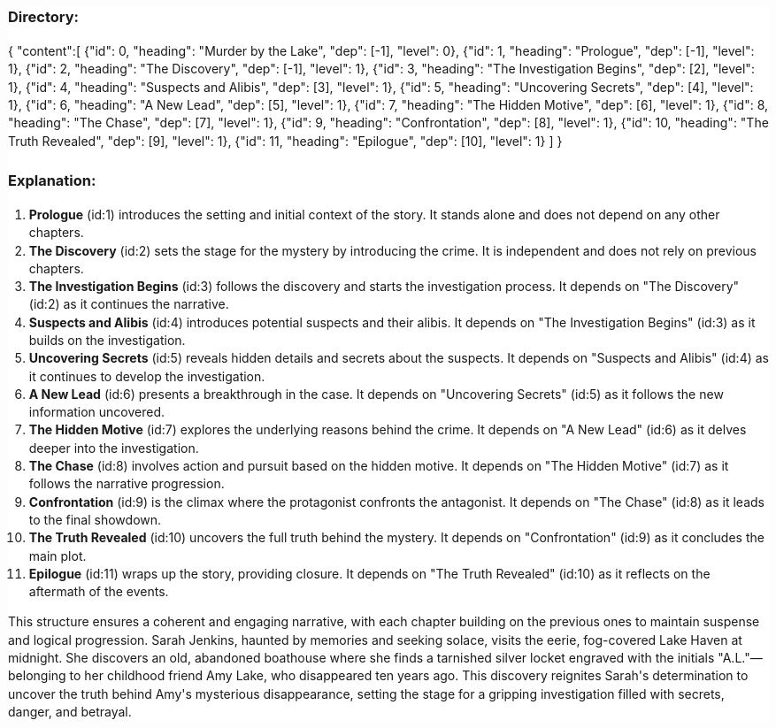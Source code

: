 ### Directory:
<JSON>
{
    "content":[
        {"id": 0, "heading": "Murder by the Lake", "dep": [-1], "level": 0},
        {"id": 1, "heading": "Prologue", "dep": [-1], "level": 1},
        {"id": 2, "heading": "The Discovery", "dep": [-1], "level": 1},
        {"id": 3, "heading": "The Investigation Begins", "dep": [2], "level": 1},
        {"id": 4, "heading": "Suspects and Alibis", "dep": [3], "level": 1},
        {"id": 5, "heading": "Uncovering Secrets", "dep": [4], "level": 1},
        {"id": 6, "heading": "A New Lead", "dep": [5], "level": 1},
        {"id": 7, "heading": "The Hidden Motive", "dep": [6], "level": 1},
        {"id": 8, "heading": "The Chase", "dep": [7], "level": 1},
        {"id": 9, "heading": "Confrontation", "dep": [8], "level": 1},
        {"id": 10, "heading": "The Truth Revealed", "dep": [9], "level": 1},
        {"id": 11, "heading": "Epilogue", "dep": [10], "level": 1}
    ]
}
</JSON>

### Explanation:
1. **Prologue** (id:1) introduces the setting and initial context of the story. It stands alone and does not depend on any other chapters.
2. **The Discovery** (id:2) sets the stage for the mystery by introducing the crime. It is independent and does not rely on previous chapters.
3. **The Investigation Begins** (id:3) follows the discovery and starts the investigation process. It depends on "The Discovery" (id:2) as it continues the narrative.
4. **Suspects and Alibis** (id:4) introduces potential suspects and their alibis. It depends on "The Investigation Begins" (id:3) as it builds on the investigation.
5. **Uncovering Secrets** (id:5) reveals hidden details and secrets about the suspects. It depends on "Suspects and Alibis" (id:4) as it continues to develop the investigation.
6. **A New Lead** (id:6) presents a breakthrough in the case. It depends on "Uncovering Secrets" (id:5) as it follows the new information uncovered.
7. **The Hidden Motive** (id:7) explores the underlying reasons behind the crime. It depends on "A New Lead" (id:6) as it delves deeper into the investigation.
8. **The Chase** (id:8) involves action and pursuit based on the hidden motive. It depends on "The Hidden Motive" (id:7) as it follows the narrative progression.
9. **Confrontation** (id:9) is the climax where the protagonist confronts the antagonist. It depends on "The Chase" (id:8) as it leads to the final showdown.
10. **The Truth Revealed** (id:10) uncovers the full truth behind the mystery. It depends on "Confrontation" (id:9) as it concludes the main plot.
11. **Epilogue** (id:11) wraps up the story, providing closure. It depends on "The Truth Revealed" (id:10) as it reflects on the aftermath of the events.

This structure ensures a coherent and engaging narrative, with each chapter building on the previous ones to maintain suspense and logical progression.
</content>
<digest>
Sarah Jenkins, haunted by memories and seeking solace, visits the eerie, fog-covered Lake Haven at midnight. She discovers an old, abandoned boathouse where she finds a tarnished silver locket engraved with the initials "A.L."—belonging to her childhood friend Amy Lake, who disappeared ten years ago. This discovery reignites Sarah's determination to uncover the truth behind Amy's mysterious disappearance, setting the stage for a gripping investigation filled with secrets, danger, and betrayal.

